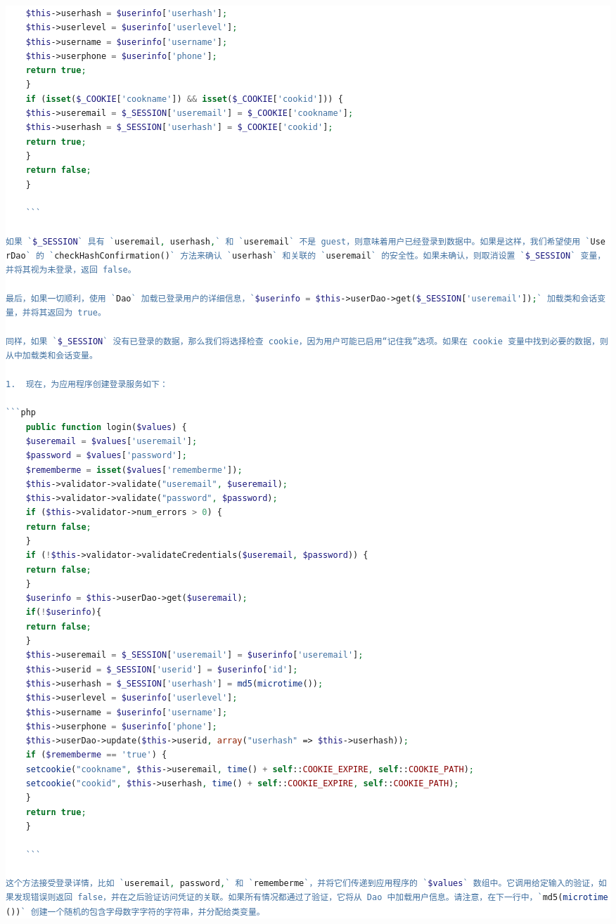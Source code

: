 ```php
    $this->userhash = $userinfo['userhash'];
    $this->userlevel = $userinfo['userlevel'];
    $this->username = $userinfo['username'];
    $this->userphone = $userinfo['phone'];
    return true;
    }
    if (isset($_COOKIE['cookname']) && isset($_COOKIE['cookid'])) {
    $this->useremail = $_SESSION['useremail'] = $_COOKIE['cookname'];
    $this->userhash = $_SESSION['userhash'] = $_COOKIE['cookid'];
    return true;
    }
    return false;
    }

    ```

如果 `$_SESSION` 具有 `useremail, userhash,` 和 `useremail` 不是 guest，则意味着用户已经登录到数据中。如果是这样，我们希望使用 `UserDao` 的 `checkHashConfirmation()` 方法来确认 `userhash` 和关联的 `useremail` 的安全性。如果未确认，则取消设置 `$_SESSION` 变量，并将其视为未登录，返回 false。

最后，如果一切顺利，使用 `Dao` 加载已登录用户的详细信息，`$userinfo = $this->userDao->get($_SESSION['useremail']);` 加载类和会话变量，并将其返回为 true。

同样，如果 `$_SESSION` 没有已登录的数据，那么我们将选择检查 cookie，因为用户可能已启用“记住我”选项。如果在 cookie 变量中找到必要的数据，则从中加载类和会话变量。

1.  现在，为应用程序创建登录服务如下：

```php
    public function login($values) {
    $useremail = $values['useremail'];
    $password = $values['password'];
    $rememberme = isset($values['rememberme']);
    $this->validator->validate("useremail", $useremail);
    $this->validator->validate("password", $password);
    if ($this->validator->num_errors > 0) {
    return false;
    }
    if (!$this->validator->validateCredentials($useremail, $password)) {
    return false;
    }
    $userinfo = $this->userDao->get($useremail);
    if(!$userinfo){
    return false;
    }
    $this->useremail = $_SESSION['useremail'] = $userinfo['useremail'];
    $this->userid = $_SESSION['userid'] = $userinfo['id'];
    $this->userhash = $_SESSION['userhash'] = md5(microtime());
    $this->userlevel = $userinfo['userlevel'];
    $this->username = $userinfo['username'];
    $this->userphone = $userinfo['phone'];
    $this->userDao->update($this->userid, array("userhash" => $this->userhash));
    if ($rememberme == 'true') {
    setcookie("cookname", $this->useremail, time() + self::COOKIE_EXPIRE, self::COOKIE_PATH);
    setcookie("cookid", $this->userhash, time() + self::COOKIE_EXPIRE, self::COOKIE_PATH);
    }
    return true;
    }

    ```

这个方法接受登录详情，比如 `useremail, password,` 和 `rememberme`，并将它们传递到应用程序的 `$values` 数组中。它调用给定输入的验证，如果发现错误则返回 false，并在之后验证访问凭证的关联。如果所有情况都通过了验证，它将从 Dao 中加载用户信息。请注意，在下一行中，`md5(microtime())` 创建一个随机的包含字母数字字符的字符串，并分配给类变量。
```